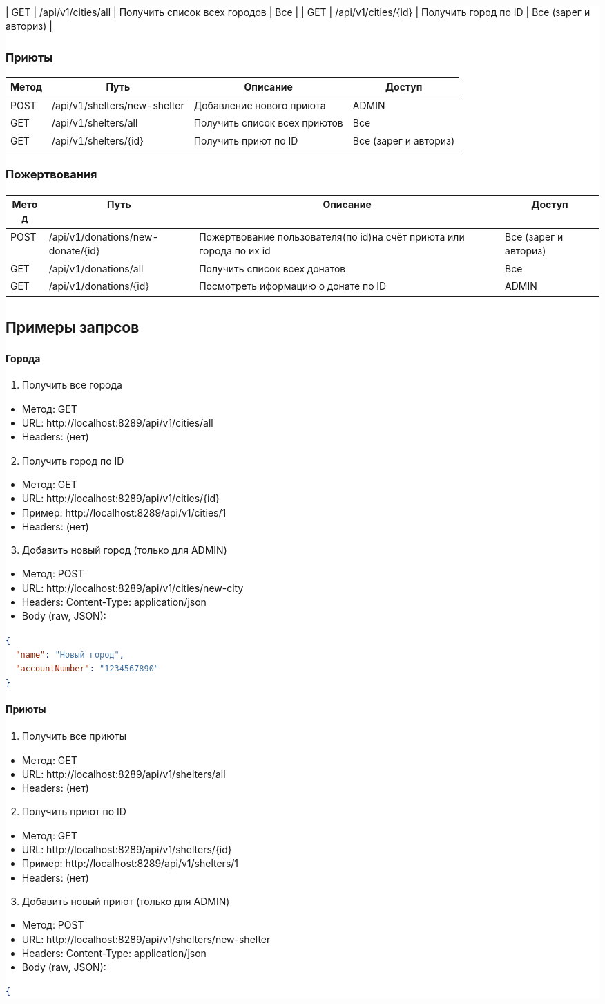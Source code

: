 | GET	| /api/v1/cities/all | Получить список всех городов | Все |
| GET	| /api/v1/cities/{id} |	Получить город по ID |	Все (зарег и авториз) |
### Приюты
|Метод	|Путь	|Описание	|Доступ|
|-------|-----|---------|------|
| POST	| /api/v1/shelters/new-shelter |	Добавление нового приюта | ADMIN |
| GET	| /api/v1/shelters/all | Получить список всех приютов | Все |
| GET	| /api/v1/shelters/{id} |	Получить приют по ID |	Все (зарег и авториз) |
### Пожертвования
|Метод	|Путь	|Описание	|Доступ|
|-------|-----|---------|------|
| POST	| /api/v1/donations/new-donate/{id} |	Пожертвование пользователя(по id)на счёт приюта или города по их id | Все (зарег и авториз) |
| GET	| /api/v1/donations/all | Получить список всех донатов | Все |
| GET	| /api/v1/donations/{id} |	Посмотреть иформацию о донате по ID | ADMIN |

## Примеры запрсов
#### Города
1. Получить все города
  - Метод: GET
  - URL: http://localhost:8289/api/v1/cities/all
  - Headers: (нет)
2. Получить город по ID
  - Метод: GET
  - URL: http://localhost:8289/api/v1/cities/{id}
  - Пример: http://localhost:8289/api/v1/cities/1
  - Headers: (нет)
3. Добавить новый город (только для ADMIN)
  - Метод: POST
  - URL: http://localhost:8289/api/v1/cities/new-city
  - Headers:
    Content-Type: application/json
  - Body (raw, JSON):
```json
{
  "name": "Новый город",
  "accountNumber": "1234567890"
}
```
#### Приюты
1. Получить все приюты
  - Метод: GET
  - URL: http://localhost:8289/api/v1/shelters/all
  - Headers: (нет)
2. Получить приют по ID
  - Метод: GET
  - URL: http://localhost:8289/api/v1/shelters/{id}
  - Пример: http://localhost:8289/api/v1/shelters/1
  - Headers: (нет)
3. Добавить новый приют (только для ADMIN)
  - Метод: POST
  - URL: http://localhost:8289/api/v1/shelters/new-shelter
  - Headers:
    Content-Type: application/json
  - Body (raw, JSON):
```json
{
```